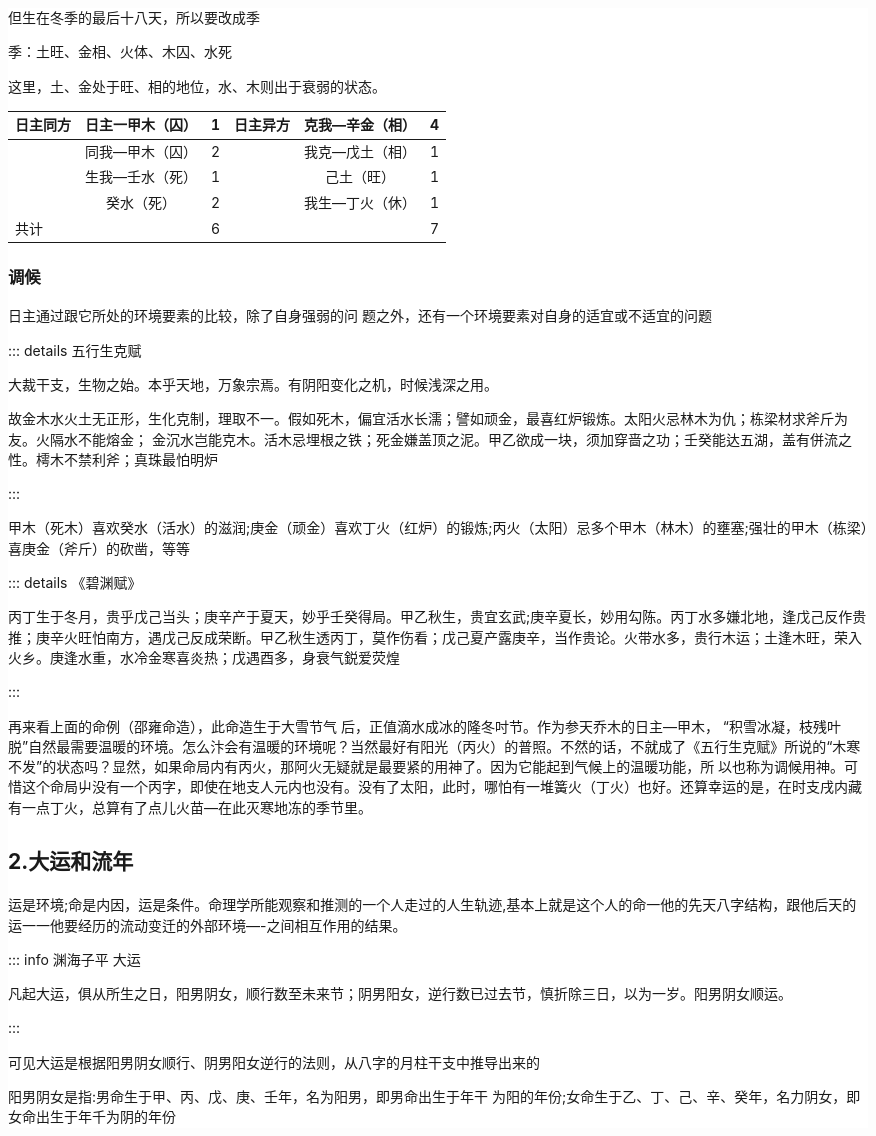 但生在冬季的最后十八天，所以要改成季

季：土旺、金相、火体、木囚、水死

这里，土、金处于旺、相的地位，水、木则出于衰弱的状态。

| 日主同方 | 日主一甲木（囚） | 1    | 日主异方 | 克我—辛金（相） | 4    |
| -------- | :--------------: | ---- | -------- | :-------------: | ---- |
|          | 同我—甲木（囚）  | 2    |          | 我克—戊土（相） | 1    |
|          | 生我—壬水（死）  | 1    |          |   己土（旺）    | 1    |
|          |    癸水（死）    | 2    |          | 我生—丁火（休） | 1    |
| 共计     |                  | 6    |          |                 | 7    |

### 调候

日主通过跟它所处的环境要素的比较，除了自身强弱的问
题之外，还有一个环境要素对自身的适宜或不适宜的问题

::: details 五行生克赋

大裁干支，生物之始。本乎天地，万象宗焉。有阴阳变化之机，时候浅深之用。

故金木水火土无正形，生化克制，理取不一。假如死木，偏宜活水长濡；譬如顽金，最喜红炉锻炼。太阳火忌林木为仇；栋梁材求斧斤为友。火隔水不能熔金；
金沉水岂能克木。活木忌埋根之铁；死金嫌盖顶之泥。甲乙欲成一块，须加穿啬之功；壬癸能达五湖，盖有併流之性。樗木不禁利斧；真珠最怕明炉

:::

甲木（死木）喜欢癸水（活水）的滋润;庚金（顽金）喜欢丁火（红炉）的锻炼;丙火（太阳）忌多个甲木（林木）的壅塞;强壮的甲木（栋梁）喜庚金（斧斤）的砍凿，等等

::: details 《碧渊赋》

丙丁生于冬月，贵乎戊己当头；庚辛产于夏天，妙乎壬癸得局。甲乙秋生，贵宜玄武;庚辛夏长，妙用勾陈。丙丁水多嫌北地，逢戊己反作贵推；庚辛火旺怕南方，遇戊己反成荣断。曱乙秋生透丙丁，莫作伤看；戊己夏产露庚辛，当作贵论。火带水多，贵行木运；土逢木旺，荣入火乡。庚逢水重，水冷金寒喜炎热；戊遇酉多，身衰气鋭爱荧煌

:::

再来看上面的命例（邵雍命造），此命造生于大雪节气
后，正值滴水成冰的隆冬吋节。作为参天乔木的日主—甲木，
“积雪冰凝，枝残叶脱”自然最需要温暖的环境。怎么汴会有温暖的环境呢？当然最好有阳光（丙火）的普照。不然的话，不就成了《五行生克赋》所说的“木寒不发”的状态吗？显然，如果命局内有丙火，那阿火无疑就是最要紧的用神了。因为它能起到气候上的温暖功能，所
以也称为调候用神。可惜这个命局屮没有一个丙字，即使在地支人元内也没有。没有了太阳，此时，哪怕有一堆簧火（丁火）也好。还算幸运的是，在时支戌内藏有一点丁火，总算有了点儿火苗—在此灭寒地冻的季节里。

## 2.大运和流年

运是环境;命是内因，运是条件。命理学所能观察和推测的一个人走过的人生轨迹,基本上就是这个人的命一他的先天八字结构，跟他后天的运一一他要经历的流动变迁的外部环境—-之间相互作用的结果。

::: info 渊海子平 大运

凡起大运，俱从所生之日，阳男阴女，顺行数至未来节；阴男阳女，逆行数已过去节，慎折除三日，以为一岁。阳男阴女顺运。

:::

可见大运是根据阳男阴女顺行、阴男阳女逆行的法则，从八字的月柱干支中推导出来的

阳男阴女是指:男命生于甲、丙、戊、庚、壬年，名为阳男，即男命出生于年干
为阳的年份;女命生于乙、丁、己、辛、癸年，名力阴女，即女命出生于年千为阴的年份
